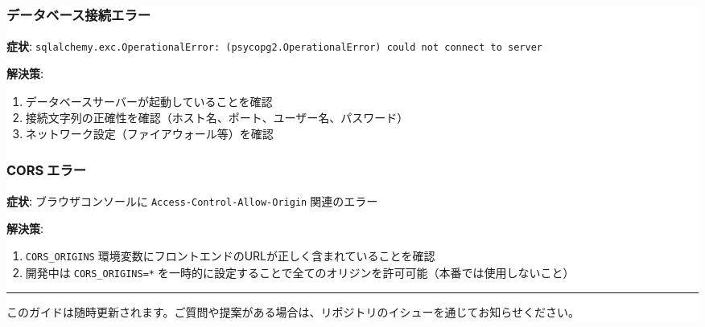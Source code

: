 ### データベース接続エラー

**症状**: `sqlalchemy.exc.OperationalError: (psycopg2.OperationalError) could not connect to server`

**解決策**:
1. データベースサーバーが起動していることを確認
2. 接続文字列の正確性を確認（ホスト名、ポート、ユーザー名、パスワード）
3. ネットワーク設定（ファイアウォール等）を確認

### CORS エラー

**症状**: ブラウザコンソールに `Access-Control-Allow-Origin` 関連のエラー

**解決策**:
1. `CORS_ORIGINS` 環境変数にフロントエンドのURLが正しく含まれていることを確認
2. 開発中は `CORS_ORIGINS=*` を一時的に設定することで全てのオリジンを許可可能（本番では使用しないこと）

---

このガイドは随時更新されます。ご質問や提案がある場合は、リポジトリのイシューを通じてお知らせください。
